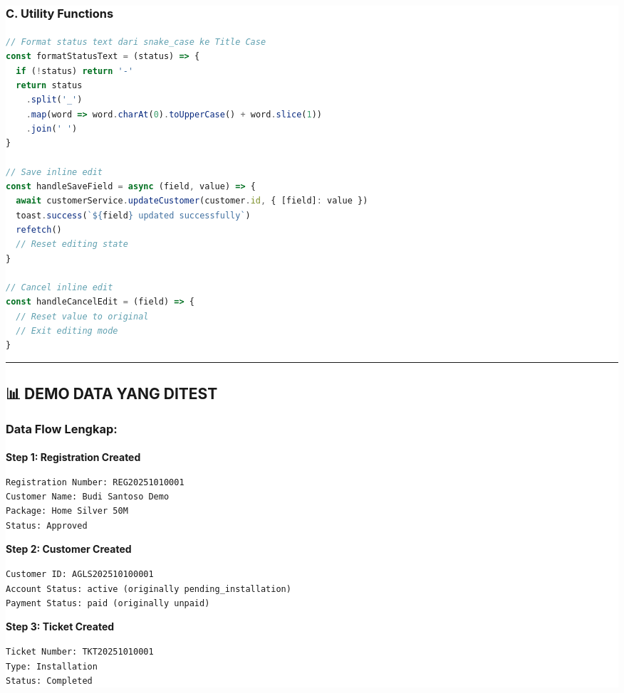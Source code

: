 ```javascript
```

### **C. Utility Functions**

```javascript
// Format status text dari snake_case ke Title Case
const formatStatusText = (status) => {
  if (!status) return '-'
  return status
    .split('_')
    .map(word => word.charAt(0).toUpperCase() + word.slice(1))
    .join(' ')
}

// Save inline edit
const handleSaveField = async (field, value) => {
  await customerService.updateCustomer(customer.id, { [field]: value })
  toast.success(`${field} updated successfully`)
  refetch()
  // Reset editing state
}

// Cancel inline edit
const handleCancelEdit = (field) => {
  // Reset value to original
  // Exit editing mode
}
```

---

## 📊 **DEMO DATA YANG DITEST**

### **Data Flow Lengkap:**

**Step 1: Registration Created**
```
Registration Number: REG20251010001
Customer Name: Budi Santoso Demo
Package: Home Silver 50M
Status: Approved
```

**Step 2: Customer Created**
```
Customer ID: AGLS202510100001
Account Status: active (originally pending_installation)
Payment Status: paid (originally unpaid)
```

**Step 3: Ticket Created**
```
Ticket Number: TKT20251010001
Type: Installation
Status: Completed
```

